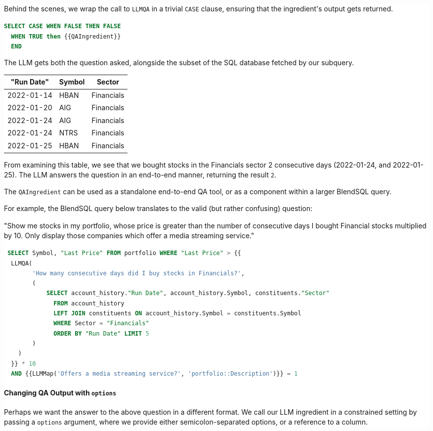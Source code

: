 Behind the scenes, we wrap the call to `LLMQA` in a trivial `CASE` clause, ensuring that the ingredient's output gets returned.
```sql 
SELECT CASE WHEN FALSE THEN FALSE 
  WHEN TRUE then {{QAIngredient}}
  END
```
The LLM gets both the question asked, alongside the subset of the SQL database fetched by our subquery.

| **"Run Date"** | **Symbol** | **Sector** |
|----------------|------------|------------|
| 2022-01-14     | HBAN       | Financials |
| 2022-01-20     | AIG        | Financials |
| 2022-01-24     | AIG        | Financials |
| 2022-01-24     | NTRS       | Financials |
| 2022-01-25     | HBAN       | Financials |


From examining this table, we see that we bought stocks in the Financials sector 2 consecutive days (2022-01-24, and 2022-01-25).
The LLM answers the question in an end-to-end manner, returning the result `2`.

The `QAIngredient` can be used as a standalone end-to-end QA tool, or as a component within a larger BlendSQL query.

For example, the BlendSQL query below translates to the valid (but rather confusing) question: 

"Show me stocks in my portfolio, whose price is greater than the number of consecutive days I bought Financial stocks multiplied by 10. Only display those companies which offer a media streaming service."
```sql
 SELECT Symbol, "Last Price" FROM portfolio WHERE "Last Price" > {{
  LLMQA(
        'How many consecutive days did I buy stocks in Financials?', 
        (
            SELECT account_history."Run Date", account_history.Symbol, constituents."Sector"
              FROM account_history
              LEFT JOIN constituents ON account_history.Symbol = constituents.Symbol
              WHERE Sector = "Financials"
              ORDER BY "Run Date" LIMIT 5
        )
    )
  }} * 10
  AND {{LLMMap('Offers a media streaming service?', 'portfolio::Description')}} = 1
```
#### Changing QA Output with `options`
Perhaps we want the answer to the above question in a different format. We call our LLM ingredient in a constrained setting by passing a `options` argument, where we provide either semicolon-separated options, or a reference to a column.
